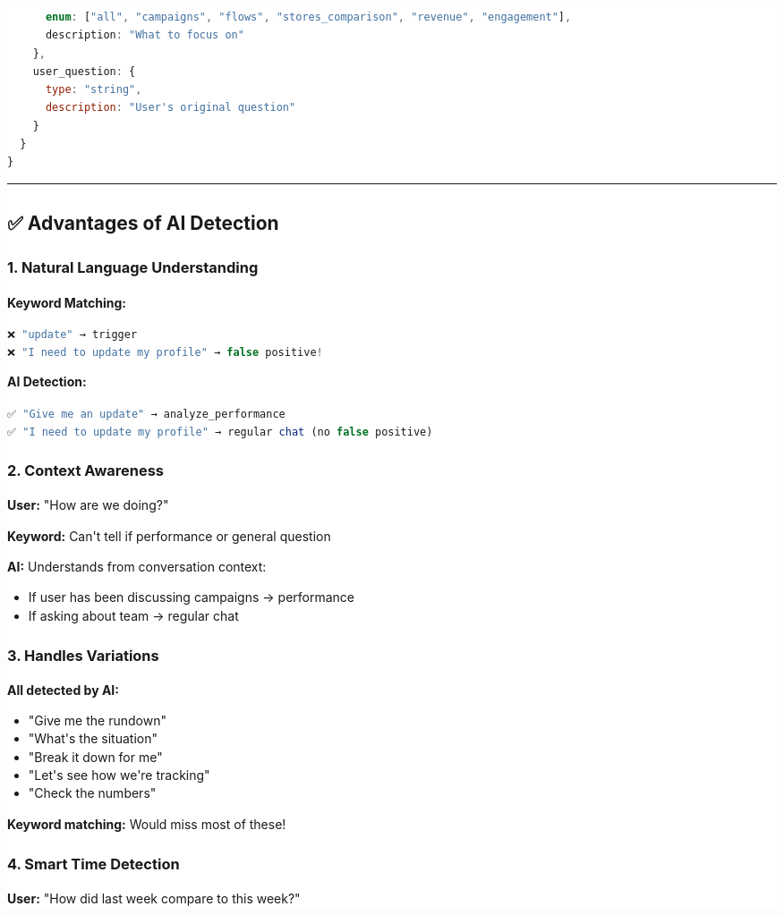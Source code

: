 ```javascript
      enum: ["all", "campaigns", "flows", "stores_comparison", "revenue", "engagement"],
      description: "What to focus on"
    },
    user_question: {
      type: "string",
      description: "User's original question"
    }
  }
}
```

---

## ✅ Advantages of AI Detection

### 1. Natural Language Understanding

**Keyword Matching:**
```javascript
❌ "update" → trigger
❌ "I need to update my profile" → false positive!
```

**AI Detection:**
```javascript
✅ "Give me an update" → analyze_performance
✅ "I need to update my profile" → regular chat (no false positive)
```

### 2. Context Awareness

**User:** "How are we doing?"

**Keyword:** Can't tell if performance or general question

**AI:** Understands from conversation context:
- If user has been discussing campaigns → performance
- If asking about team → regular chat

### 3. Handles Variations

**All detected by AI:**
- "Give me the rundown"
- "What's the situation"
- "Break it down for me"
- "Let's see how we're tracking"
- "Check the numbers"

**Keyword matching:** Would miss most of these!

### 4. Smart Time Detection

**User:** "How did last week compare to this week?"
